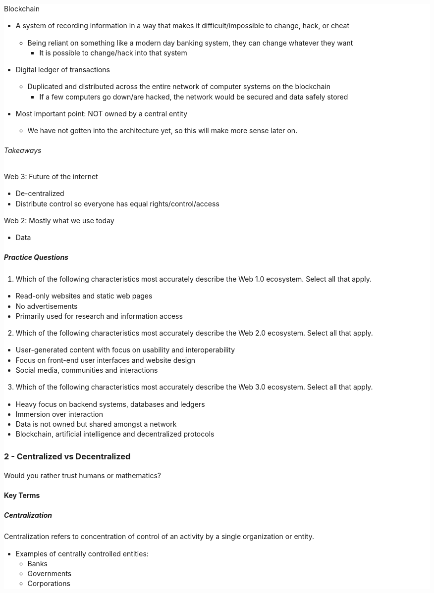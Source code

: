 Blockchain
- A system of recording information in a way that makes it difficult/impossible to change, hack, or cheat
    - Being reliant on something like a modern day banking system, they can change whatever they want
        - It is possible to change/hack into that system

- Digital ledger of transactions
    - Duplicated and distributed across the entire network of computer systems on the blockchain
        - If a few computers go down/are hacked, the network would be secured and data safely stored

- Most important point: NOT owned by a central entity
    - We have not gotten into the architecture yet, so this will make more sense later on.

###### Takeaways

Web 3: Future of the internet
- De-centralized
- Distribute control so everyone has equal rights/control/access

Web 2: Mostly what we use today
- Data

##### Practice Questions

1. Which of the following characteristics most accurately describe the Web 1.0 ecosystem. Select all that apply.
- Read-only websites and static web pages
- No advertisements
- Primarily used for research and information access

2. Which of the following characteristics most accurately describe the Web 2.0 ecosystem. Select all that apply.
- User-generated content with focus on usability and interoperability
- Focus on front-end user interfaces and website design
- Social media, communities and interactions

3. Which of the following characteristics most accurately describe the Web 3.0 ecosystem. Select all that apply.
- Heavy focus on backend systems, databases and ledgers
- Immersion over interaction
- Data is not owned but shared amongst a network
- Blockchain, artificial intelligence and decentralized protocols

### 2 - Centralized vs Decentralized

Would you rather trust humans or mathematics?

#### Key Terms

##### Centralization

Centralization refers to concentration of control of an activity by a single organization or entity.
- Examples of centrally controlled entities:
    - Banks
    - Governments
    - Corporations
